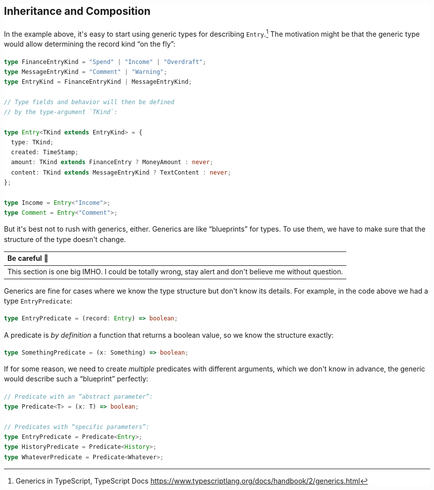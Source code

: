 ## Inheritance and Composition

In the example above, it's easy to start using generic types for describing `Entry`.[^generics] The motivation might be that the generic type would allow determining the record kind “on the fly”:

```ts
type FinanceEntryKind = "Spend" | "Income" | "Overdraft";
type MessageEntryKind = "Comment" | "Warning";
type EntryKind = FinanceEntryKind | MessageEntryKind;

// Type fields and behavior will then be defined
// by the type-argument `TKind`:

type Entry<TKind extends EntryKind> = {
  type: TKind;
  created: TimeStamp;
  amount: TKind extends FinanceEntry ? MoneyAmount : never;
  content: TKind extends MessageEntryKind ? TextContent : never;
};

type Income = Entry<"Income">;
type Comment = Entry<"Comment">;
```

But it's best not to rush with generics, either. Generics are like “blueprints” for types. To use them, we have to make sure that the structure of the type doesn't change.

| Be careful 🚧                                                                                             |
| :-------------------------------------------------------------------------------------------------------- |
| This section is one big IMHO. I could be totally wrong, stay alert and don't believe me without question. |

Generics are fine for cases where we know the type structure but don't know its details. For example, in the code above we had a type `EntryPredicate`:

```ts
type EntryPredicate = (record: Entry) => boolean;
```

A predicate is _by definition_ a function that returns a boolean value, so we know the structure exactly:

```ts
type SomethingPredicate = (x: Something) => boolean;
```

If for some reason, we need to create _multiple_ predicates with different arguments, which we don't know in advance, the generic would describe such a “blueprint” perfectly:

```ts
// Predicate with an “abstract parameter”:
type Predicate<T> = (x: T) => boolean;

// Predicates with “specific parameters”:
type EntryPredicate = Predicate<Entry>;
type HistoryPredicate = Predicate<History>;
type WhateverPredicate = Predicate<Whatever>;
```


[^typesarenotclasses]: “Functional Design Patterns” by Scott Wlaschin, https://youtu.be/srQt1NAHYC0
[^typesandtypeclasses]: Types and Typeclasses, Learn You Haskell, http://learnyouahaskell.com/types-and-typeclasses
[^generics]: Generics in TypeScript, TypeScript Docs https://www.typescriptlang.org/docs/handbook/2/generics.html
[^lsp]: “A behavioral notion of subtyping” by Barbara H. Liskov, Jeannette M. Wing, https://dl.acm.org/doi/10.1145/197320.197383
[^solid]: The Principles of OOD, Robert C. Martin, http://www.butunclebob.com/ArticleS.UncleBob.PrinciplesOfOod
[^martinlsp]: The Liskov Substitution Principle, https://web.archive.org/web/20151128004108/http://www.objectmentor.com/resources/articles/lsp.pdf
[^variance]: Covariance and Contravariance, Wikipedia, https://en.wikipedia.org/wiki/Covariance_and_contravariance_(computer_science)
[^variancematters]: “Why variance matters” by Ted Kaminski https://www.tedinski.com/2018/06/26/variance.html
[^variancekotlin]: “The Ins and Outs of Generic Variance in Kotlin” by Dave Leeds, https://typealias.com/guides/ins-and-outs-of-generic-variance/
[^designbycontract]: “Design By Contract”, c2.com, https://wiki.c2.com/?DesignByContract
[^abstractclass]: Abstract Classes and Members, TypeScript Handbook, https://www.typescriptlang.org/docs/handbook/2/classes.html#abstract-classes-and-members